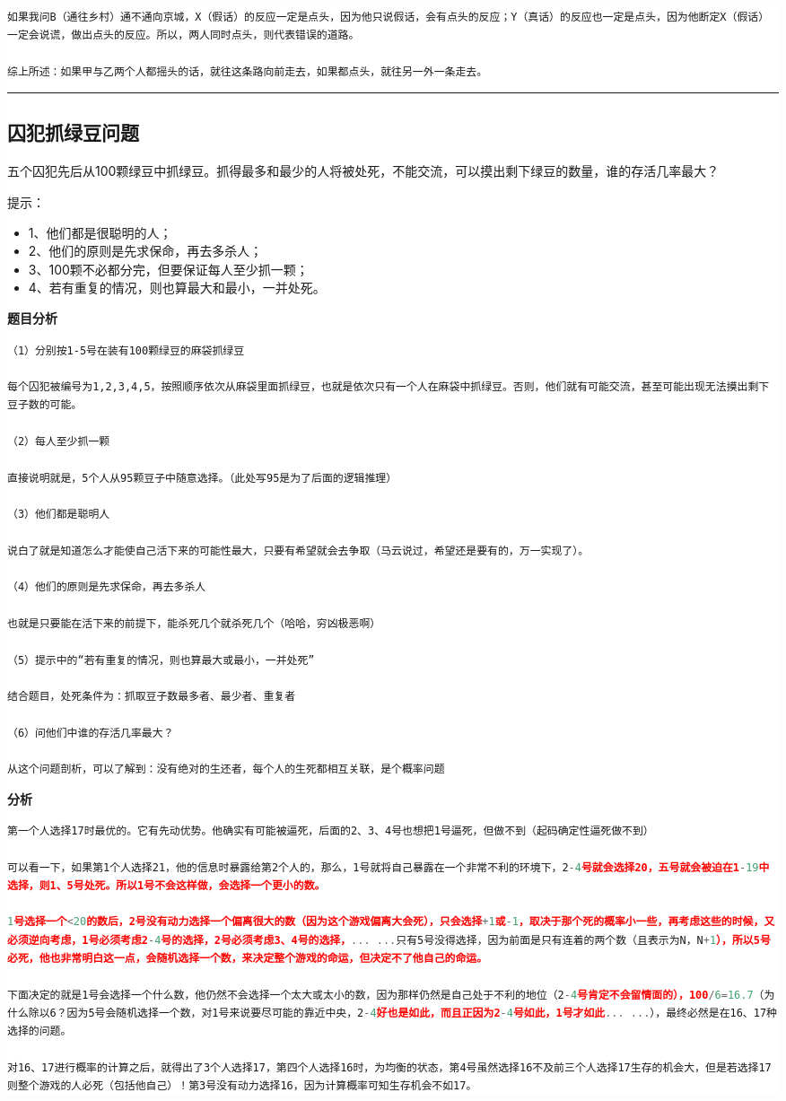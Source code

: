 ```
如果我问B（通往乡村）通不通向京城，X（假话）的反应一定是点头，因为他只说假话，会有点头的反应；Y（真话）的反应也一定是点头，因为他断定X（假话）一定会说谎，做出点头的反应。所以，两人同时点头，则代表错误的道路。

综上所述：如果甲与乙两个人都摇头的话，就往这条路向前走去，如果都点头，就往另一外一条走去。
```



----

## 囚犯抓绿豆问题

五个囚犯先后从100颗绿豆中抓绿豆。抓得最多和最少的人将被处死，不能交流，可以摸出剩下绿豆的数量，谁的存活几率最大？

提示：

- 1、他们都是很聪明的人；
- 2、他们的原则是先求保命，再去多杀人；
- 3、100颗不必都分完，但要保证每人至少抓一颗；
- 4、若有重复的情况，则也算最大和最小，一并处死。

**题目分析**

```
（1）分别按1-5号在装有100颗绿豆的麻袋抓绿豆

每个囚犯被编号为1,2,3,4,5，按照顺序依次从麻袋里面抓绿豆，也就是依次只有一个人在麻袋中抓绿豆。否则，他们就有可能交流，甚至可能出现无法摸出剩下豆子数的可能。

（2）每人至少抓一颗

直接说明就是，5个人从95颗豆子中随意选择。（此处写95是为了后面的逻辑推理）

（3）他们都是聪明人

说白了就是知道怎么才能使自己活下来的可能性最大，只要有希望就会去争取（马云说过，希望还是要有的，万一实现了）。

（4）他们的原则是先求保命，再去多杀人

也就是只要能在活下来的前提下，能杀死几个就杀死几个（哈哈，穷凶极恶啊）

（5）提示中的“若有重复的情况，则也算最大或最小，一并处死”

结合题目，处死条件为：抓取豆子数最多者、最少者、重复者

（6）问他们中谁的存活几率最大？

从这个问题剖析，可以了解到：没有绝对的生还者，每个人的生死都相互关联，是个概率问题
```

**分析**

```js
第一个人选择17时最优的。它有先动优势。他确实有可能被逼死，后面的2、3、4号也想把1号逼死，但做不到（起码确定性逼死做不到）

可以看一下，如果第1个人选择21，他的信息时暴露给第2个人的，那么，1号就将自己暴露在一个非常不利的环境下，2-4号就会选择20，五号就会被迫在1-19中选择，则1、5号处死。所以1号不会这样做，会选择一个更小的数。

1号选择一个<20的数后，2号没有动力选择一个偏离很大的数（因为这个游戏偏离大会死），只会选择+1或-1，取决于那个死的概率小一些，再考虑这些的时候，又必须逆向考虑，1号必须考虑2-4号的选择，2号必须考虑3、4号的选择，... ...只有5号没得选择，因为前面是只有连着的两个数（且表示为N，N+1），所以5号必死，他也非常明白这一点，会随机选择一个数，来决定整个游戏的命运，但决定不了他自己的命运。

下面决定的就是1号会选择一个什么数，他仍然不会选择一个太大或太小的数，因为那样仍然是自己处于不利的地位（2-4号肯定不会留情面的），100/6=16.7（为什么除以6？因为5号会随机选择一个数，对1号来说要尽可能的靠近中央，2-4好也是如此，而且正因为2-4号如此，1号才如此... ...），最终必然是在16、17种选择的问题。

对16、17进行概率的计算之后，就得出了3个人选择17，第四个人选择16时，为均衡的状态，第4号虽然选择16不及前三个人选择17生存的机会大，但是若选择17则整个游戏的人必死（包括他自己）！第3号没有动力选择16，因为计算概率可知生存机会不如17。

```
